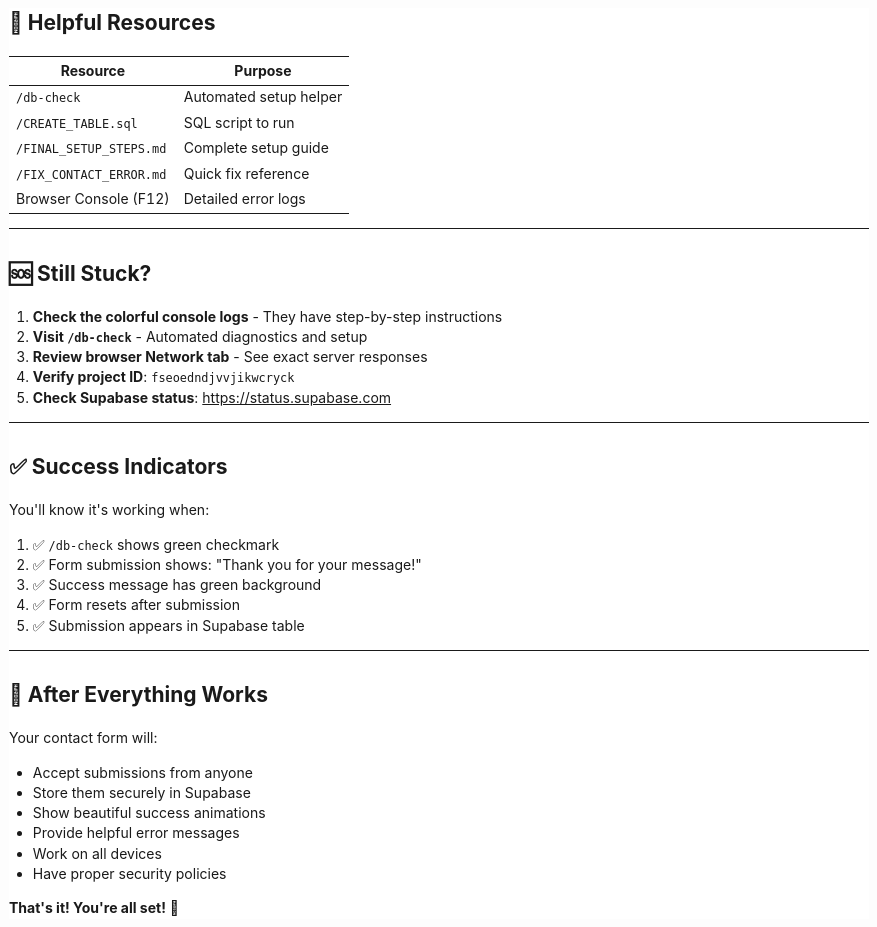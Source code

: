 
## 📁 Helpful Resources

| Resource | Purpose |
|----------|---------|
| `/db-check` | Automated setup helper |
| `/CREATE_TABLE.sql` | SQL script to run |
| `/FINAL_SETUP_STEPS.md` | Complete setup guide |
| `/FIX_CONTACT_ERROR.md` | Quick fix reference |
| Browser Console (F12) | Detailed error logs |

---

## 🆘 Still Stuck?

1. **Check the colorful console logs** - They have step-by-step instructions
2. **Visit `/db-check`** - Automated diagnostics and setup
3. **Review browser Network tab** - See exact server responses
4. **Verify project ID**: `fseoedndjvvjikwcryck`
5. **Check Supabase status**: https://status.supabase.com

---

## ✅ Success Indicators

You'll know it's working when:

1. ✅ `/db-check` shows green checkmark
2. ✅ Form submission shows: "Thank you for your message!"
3. ✅ Success message has green background
4. ✅ Form resets after submission
5. ✅ Submission appears in Supabase table

---

## 🎉 After Everything Works

Your contact form will:
- Accept submissions from anyone
- Store them securely in Supabase
- Show beautiful success animations
- Provide helpful error messages
- Work on all devices
- Have proper security policies

**That's it! You're all set!** 🚀
